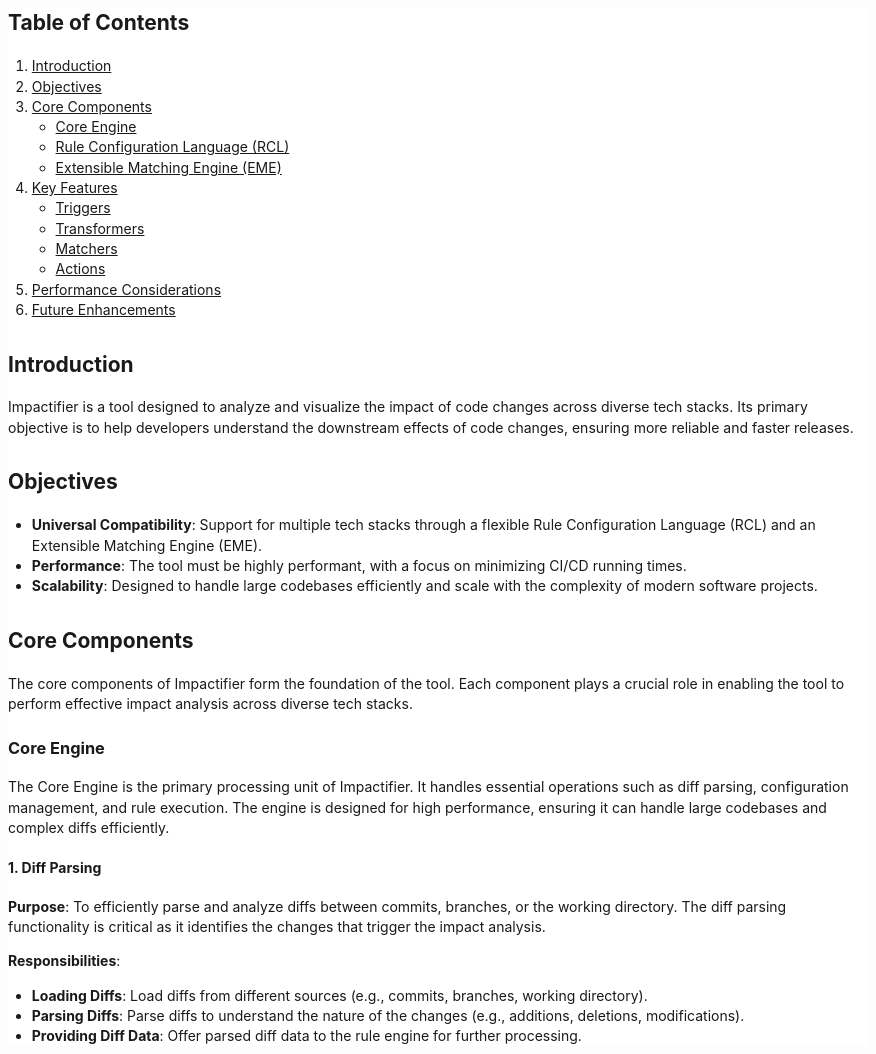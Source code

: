 ## Table of Contents

1. [Introduction](#introduction)
2. [Objectives](#objectives)
3. [Core Components](#core-components)
   - [Core Engine](#core-engine)
   - [Rule Configuration Language (RCL)](#rule-configuration-language-rcl)
   - [Extensible Matching Engine (EME)](#extensible-matching-engine-eme)
4. [Key Features](#key-features)
   - [Triggers](#triggers)
   - [Transformers](#transformers)
   - [Matchers](#matchers)
   - [Actions](#actions)
5. [Performance Considerations](#performance-considerations)
6. [Future Enhancements](#future-enhancements)

## Introduction

Impactifier is a tool designed to analyze and visualize the impact of code changes across diverse tech stacks. Its primary objective is to help developers understand the downstream effects of code changes, ensuring more reliable and faster releases.

## Objectives

- **Universal Compatibility**: Support for multiple tech stacks through a flexible Rule Configuration Language (RCL) and an Extensible Matching Engine (EME).
- **Performance**: The tool must be highly performant, with a focus on minimizing CI/CD running times.
- **Scalability**: Designed to handle large codebases efficiently and scale with the complexity of modern software projects.

## Core Components

The core components of Impactifier form the foundation of the tool. Each component plays a crucial role in enabling the tool to perform effective impact analysis across diverse tech stacks.

### Core Engine

The Core Engine is the primary processing unit of Impactifier. It handles essential operations such as diff parsing, configuration management, and rule execution. The engine is designed for high performance, ensuring it can handle large codebases and complex diffs efficiently.

#### 1. Diff Parsing

**Purpose**: To efficiently parse and analyze diffs between commits, branches, or the working directory. The diff parsing functionality is critical as it identifies the changes that trigger the impact analysis.

**Responsibilities**:
- **Loading Diffs**: Load diffs from different sources (e.g., commits, branches, working directory).
- **Parsing Diffs**: Parse diffs to understand the nature of the changes (e.g., additions, deletions, modifications).
- **Providing Diff Data**: Offer parsed diff data to the rule engine for further processing.
